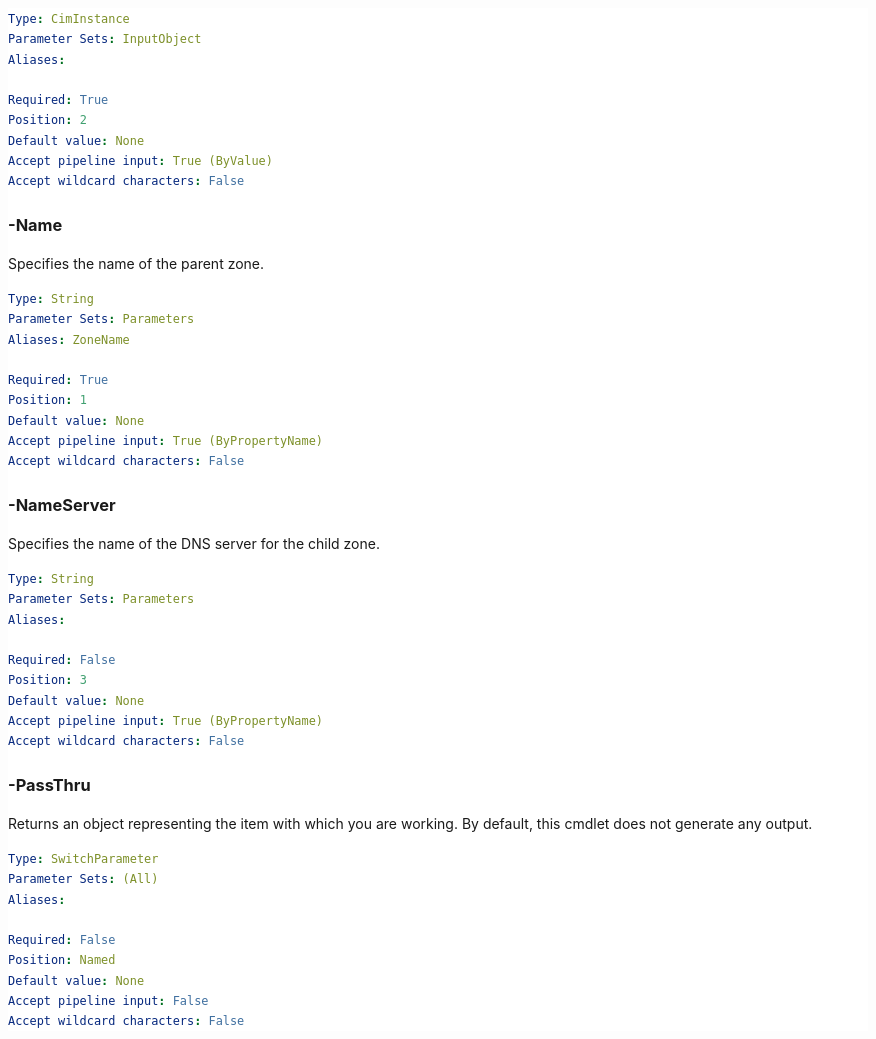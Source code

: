 ```yaml
Type: CimInstance
Parameter Sets: InputObject
Aliases: 

Required: True
Position: 2
Default value: None
Accept pipeline input: True (ByValue)
Accept wildcard characters: False
```

### -Name
Specifies the name of the parent zone.

```yaml
Type: String
Parameter Sets: Parameters
Aliases: ZoneName

Required: True
Position: 1
Default value: None
Accept pipeline input: True (ByPropertyName)
Accept wildcard characters: False
```

### -NameServer
Specifies the name of the DNS server for the child zone.

```yaml
Type: String
Parameter Sets: Parameters
Aliases: 

Required: False
Position: 3
Default value: None
Accept pipeline input: True (ByPropertyName)
Accept wildcard characters: False
```

### -PassThru
Returns an object representing the item with which you are working.
By default, this cmdlet does not generate any output.

```yaml
Type: SwitchParameter
Parameter Sets: (All)
Aliases: 

Required: False
Position: Named
Default value: None
Accept pipeline input: False
Accept wildcard characters: False
```
